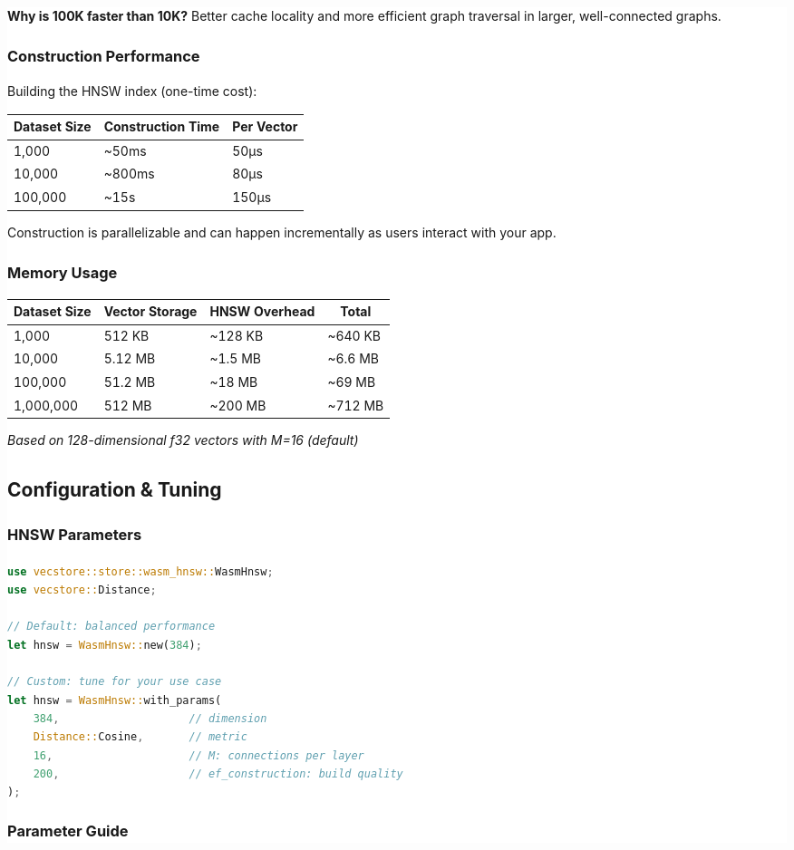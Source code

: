 **Why is 100K faster than 10K?**
Better cache locality and more efficient graph traversal in larger, well-connected graphs.

### Construction Performance

Building the HNSW index (one-time cost):

| Dataset Size | Construction Time | Per Vector |
|--------------|-------------------|------------|
| 1,000        | ~50ms             | 50µs       |
| 10,000       | ~800ms            | 80µs       |
| 100,000      | ~15s              | 150µs      |

Construction is parallelizable and can happen incrementally as users interact with your app.

### Memory Usage

| Dataset Size | Vector Storage | HNSW Overhead | Total     |
|--------------|----------------|---------------|-----------|
| 1,000        | 512 KB         | ~128 KB       | ~640 KB   |
| 10,000       | 5.12 MB        | ~1.5 MB       | ~6.6 MB   |
| 100,000      | 51.2 MB        | ~18 MB        | ~69 MB    |
| 1,000,000    | 512 MB         | ~200 MB       | ~712 MB   |

*Based on 128-dimensional f32 vectors with M=16 (default)*

## Configuration & Tuning

### HNSW Parameters

```rust
use vecstore::store::wasm_hnsw::WasmHnsw;
use vecstore::Distance;

// Default: balanced performance
let hnsw = WasmHnsw::new(384);

// Custom: tune for your use case
let hnsw = WasmHnsw::with_params(
    384,                    // dimension
    Distance::Cosine,       // metric
    16,                     // M: connections per layer
    200,                    // ef_construction: build quality
);
```

### Parameter Guide
